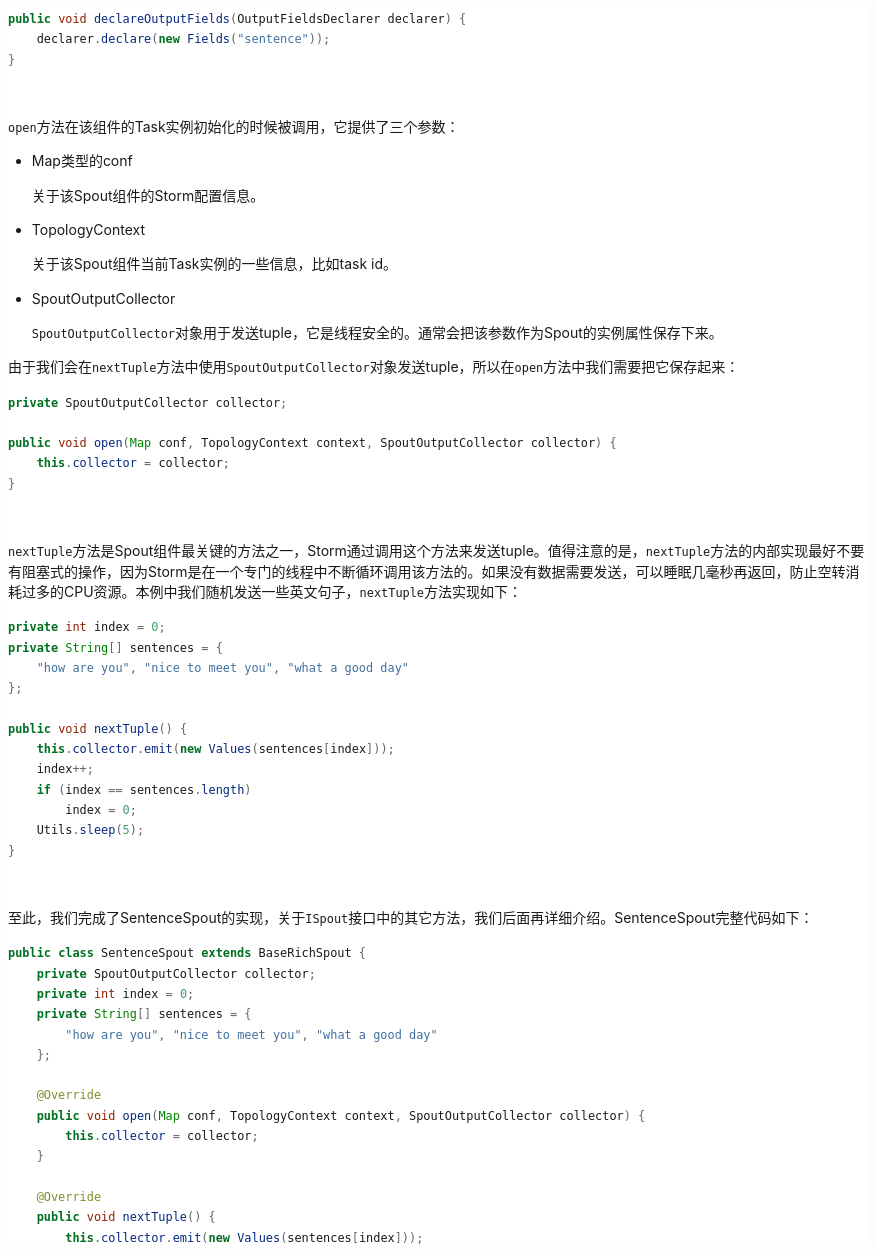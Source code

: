 ```java
public void declareOutputFields(OutputFieldsDeclarer declarer) {
    declarer.declare(new Fields("sentence"));
}
```

<br/>

`open`方法在该组件的Task实例初始化的时候被调用，它提供了三个参数：

* Map类型的conf

    关于该Spout组件的Storm配置信息。

* TopologyContext

    关于该Spout组件当前Task实例的一些信息，比如task id。

* SpoutOutputCollector

    `SpoutOutputCollector`对象用于发送tuple，它是线程安全的。通常会把该参数作为Spout的实例属性保存下来。

由于我们会在`nextTuple`方法中使用`SpoutOutputCollector`对象发送tuple，所以在`open`方法中我们需要把它保存起来：

```java
private SpoutOutputCollector collector;

public void open(Map conf, TopologyContext context, SpoutOutputCollector collector) {
    this.collector = collector;
}
```

<br/>

`nextTuple`方法是Spout组件最关键的方法之一，Storm通过调用这个方法来发送tuple。值得注意的是，`nextTuple`方法的内部实现最好不要有阻塞式的操作，因为Storm是在一个专门的线程中不断循环调用该方法的。如果没有数据需要发送，可以睡眠几毫秒再返回，防止空转消耗过多的CPU资源。本例中我们随机发送一些英文句子，`nextTuple`方法实现如下：

```java
private int index = 0;
private String[] sentences = {
    "how are you", "nice to meet you", "what a good day"
};

public void nextTuple() {
    this.collector.emit(new Values(sentences[index]));
    index++;
    if (index == sentences.length)
        index = 0;
    Utils.sleep(5);
}
```

<br/>

至此，我们完成了SentenceSpout的实现，关于`ISpout`接口中的其它方法，我们后面再详细介绍。SentenceSpout完整代码如下：

```java
public class SentenceSpout extends BaseRichSpout {
    private SpoutOutputCollector collector;
    private int index = 0;
    private String[] sentences = {
        "how are you", "nice to meet you", "what a good day"
    };

    @Override
    public void open(Map conf, TopologyContext context, SpoutOutputCollector collector) {
        this.collector = collector;
    }

    @Override
    public void nextTuple() {
        this.collector.emit(new Values(sentences[index]));
```